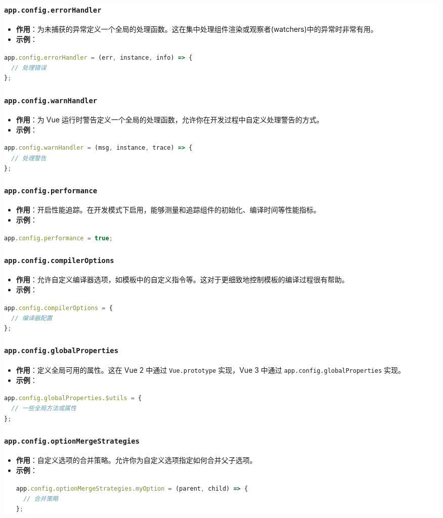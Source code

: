 ### `app.config.errorHandler`

- **作用**：为未捕获的异常定义一个全局的处理函数。这在集中处理组件渲染或观察者(watchers)中的异常时非常有用。
- **示例**：

```javascript
app.config.errorHandler = (err, instance, info) => {
  // 处理错误
};
```

### `app.config.warnHandler`

- **作用**：为 Vue 运行时警告定义一个全局的处理函数，允许你在开发过程中自定义处理警告的方式。
- **示例**：

```javascript
app.config.warnHandler = (msg, instance, trace) => {
  // 处理警告
};
```

### `app.config.performance`

- **作用**：开启性能追踪。在开发模式下启用，能够测量和追踪组件的初始化、编译时间等性能指标。
- **示例**：

```javascript
app.config.performance = true;
```

### `app.config.compilerOptions`

- **作用**：允许自定义编译器选项，如模板中的自定义指令等。这对于更细致地控制模板的编译过程很有帮助。
- **示例**：

```javascript
app.config.compilerOptions = {
  // 编译器配置
};
```

### `app.config.globalProperties`

- **作用**：定义全局可用的属性。这在 Vue 2 中通过 `Vue.prototype` 实现，Vue 3 中通过 `app.config.globalProperties` 实现。
- **示例**：

```javascript
app.config.globalProperties.$utils = {
  // 一些全局方法或属性
};
```

### `app.config.optionMergeStrategies`

- **作用**：自定义选项的合并策略。允许你为自定义选项指定如何合并父子选项。
- **示例**：
  ```javascript
  app.config.optionMergeStrategies.myOption = (parent, child) => {
    // 合并策略
  };
  ```
